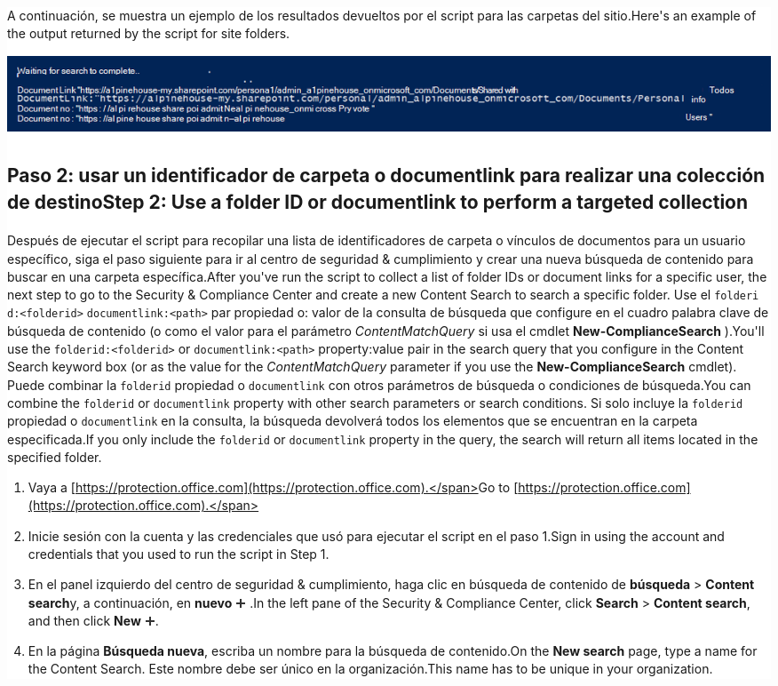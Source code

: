 <span data-ttu-id="873af-170">A continuación, se muestra un ejemplo de los resultados devueltos por el script para las carpetas del sitio.</span><span class="sxs-lookup"><span data-stu-id="873af-170">Here's an example of the output returned by the script for site folders.</span></span>
  
![Ejemplo de la lista de nombres de documentlink para las carpetas de sitio devueltas por el script](../media/519e8347-7365-4067-af78-96c465dc3d15.png)
  
## <a name="step-2-use-a-folder-id-or-documentlink-to-perform-a-targeted-collection"></a><span data-ttu-id="873af-172">Paso 2: usar un identificador de carpeta o documentlink para realizar una colección de destino</span><span class="sxs-lookup"><span data-stu-id="873af-172">Step 2: Use a folder ID or documentlink to perform a targeted collection</span></span>

<span data-ttu-id="873af-173">Después de ejecutar el script para recopilar una lista de identificadores de carpeta o vínculos de documentos para un usuario específico, siga el paso siguiente para ir al centro de seguridad & cumplimiento y crear una nueva búsqueda de contenido para buscar en una carpeta específica.</span><span class="sxs-lookup"><span data-stu-id="873af-173">After you've run the script to collect a list of folder IDs or document links for a specific user, the next step to go to the Security & Compliance Center and create a new Content Search to search a specific folder.</span></span> <span data-ttu-id="873af-174">Use el  `folderid:<folderid>`  `documentlink:<path>` par propiedad o: valor de la consulta de búsqueda que configure en el cuadro palabra clave de búsqueda de contenido (o como el valor para el parámetro  *ContentMatchQuery*  si usa el cmdlet **New-ComplianceSearch** ).</span><span class="sxs-lookup"><span data-stu-id="873af-174">You'll use the  `folderid:<folderid>` or  `documentlink:<path>` property:value pair in the search query that you configure in the Content Search keyword box (or as the value for the  *ContentMatchQuery*  parameter if you use the **New-ComplianceSearch** cmdlet).</span></span> <span data-ttu-id="873af-175">Puede combinar la  `folderid` propiedad o  `documentlink` con otros parámetros de búsqueda o condiciones de búsqueda.</span><span class="sxs-lookup"><span data-stu-id="873af-175">You can combine the  `folderid` or  `documentlink` property with other search parameters or search conditions.</span></span> <span data-ttu-id="873af-176">Si solo incluye la  `folderid` propiedad o  `documentlink` en la consulta, la búsqueda devolverá todos los elementos que se encuentran en la carpeta especificada.</span><span class="sxs-lookup"><span data-stu-id="873af-176">If you only include the  `folderid` or  `documentlink` property in the query, the search will return all items located in the specified folder.</span></span>
  
1. <span data-ttu-id="873af-177">Vaya a [https://protection.office.com](https://protection.office.com).</span><span class="sxs-lookup"><span data-stu-id="873af-177">Go to [https://protection.office.com](https://protection.office.com).</span></span>

2. <span data-ttu-id="873af-178">Inicie sesión con la cuenta y las credenciales que usó para ejecutar el script en el paso 1.</span><span class="sxs-lookup"><span data-stu-id="873af-178">Sign in using the account and credentials that you used to run the script in Step 1.</span></span>

3. <span data-ttu-id="873af-179">En el panel izquierdo del centro de seguridad & cumplimiento, haga clic en búsqueda de contenido de **búsqueda** \> **Content search**y, a continuación, en **nuevo** ![ icono Agregar ](../media/O365-MDM-CreatePolicy-AddIcon.gif) .</span><span class="sxs-lookup"><span data-stu-id="873af-179">In the left pane of the Security & Compliance Center, click **Search** \> **Content search**, and then click **New** ![Add icon](../media/O365-MDM-CreatePolicy-AddIcon.gif).</span></span>

4. <span data-ttu-id="873af-180">En la página **Búsqueda nueva**, escriba un nombre para la búsqueda de contenido.</span><span class="sxs-lookup"><span data-stu-id="873af-180">On the **New search** page, type a name for the Content Search.</span></span> <span data-ttu-id="873af-181">Este nombre debe ser único en la organización.</span><span class="sxs-lookup"><span data-stu-id="873af-181">This name has to be unique in your organization.</span></span> 
